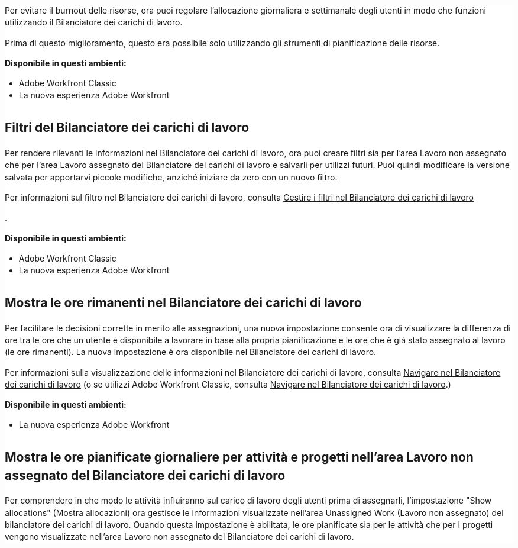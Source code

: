 Per evitare il burnout delle risorse, ora puoi regolare l’allocazione giornaliera e settimanale degli utenti in modo che funzioni utilizzando il Bilanciatore dei carichi di lavoro.

Prima di questo miglioramento, questo era possibile solo utilizzando gli strumenti di pianificazione delle risorse.



**Disponibile in questi ambienti:**

* Adobe Workfront Classic
* La nuova esperienza Adobe Workfront

## Filtri del Bilanciatore dei carichi di lavoro

Per rendere rilevanti le informazioni nel Bilanciatore dei carichi di lavoro, ora puoi creare filtri sia per l’area Lavoro non assegnato che per l’area Lavoro assegnato del Bilanciatore dei carichi di lavoro e salvarli per utilizzi futuri. Puoi quindi modificare la versione salvata per apportarvi piccole modifiche, anziché iniziare da zero con un nuovo filtro.

Per informazioni sul filtro nel Bilanciatore dei carichi di lavoro, consulta [Gestire i filtri nel Bilanciatore dei carichi di lavoro](../../../resource-mgmt/workload-balancer/filter-information-workload-balancer.md)



.

**Disponibile in questi ambienti:**

* Adobe Workfront Classic
* La nuova esperienza Adobe Workfront

## Mostra le ore rimanenti nel Bilanciatore dei carichi di lavoro

Per facilitare le decisioni corrette in merito alle assegnazioni, una nuova impostazione consente ora di visualizzare la differenza di ore tra le ore che un utente è disponibile a lavorare in base alla propria pianificazione e le ore che è già stato assegnato al lavoro (le ore rimanenti). La nuova impostazione è ora disponibile nel Bilanciatore dei carichi di lavoro.

Per informazioni sulla visualizzazione delle informazioni nel Bilanciatore dei carichi di lavoro, consulta [Navigare nel Bilanciatore dei carichi di lavoro](../../../resource-mgmt/workload-balancer/navigate-the-workload-balancer.md) (o se utilizzi Adobe Workfront Classic, consulta [Navigare nel Bilanciatore dei carichi di lavoro](https://one.workfront.com/s/article/Navigate-the-Workload-Balancer-1841453648).)

**Disponibile in questi ambienti:**

* La nuova esperienza Adobe Workfront

## Mostra le ore pianificate giornaliere per attività e progetti nell’area Lavoro non assegnato del Bilanciatore dei carichi di lavoro

Per comprendere in che modo le attività influiranno sul carico di lavoro degli utenti prima di assegnarli, l’impostazione &quot;Show allocations&quot; (Mostra allocazioni) ora gestisce le informazioni visualizzate nell’area Unassigned Work (Lavoro non assegnato) del bilanciatore dei carichi di lavoro. Quando questa impostazione è abilitata, le ore pianificate sia per le attività che per i progetti vengono visualizzate nell’area Lavoro non assegnato del Bilanciatore dei carichi di lavoro.
